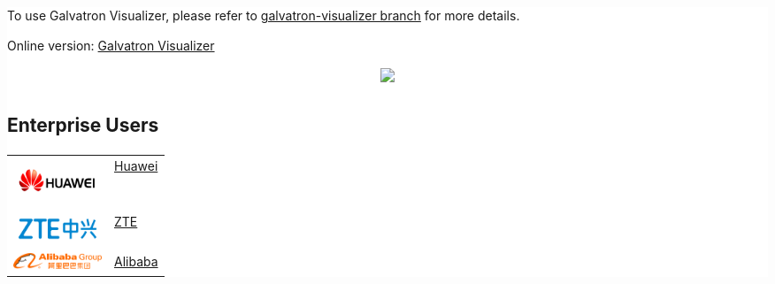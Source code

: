 To use Galvatron Visualizer, please refer to [galvatron-visualizer branch](https://github.com/PKU-DAIR/Hetu-Galvatron/tree/galvatron-visualizer) for more details.

Online version: [Galvatron Visualizer](http://galvatron-visualizer.pkudair.site/)

<div align=center> <img src="./docs/imgs/visualizer-demo.gif" width="800" /> </div>

## Enterprise Users

<table>
  <tr>
    <td><img src="./figs/huawei.png" width="100" /></td>
    <td><a href="https://www.huawei.com/en/">Huawei</a></td>
  </tr>
  <tr>
    <td><img src="./figs/zte.png" width="100" /></td>
    <td><a href="https://www.zte.com.cn/global/index.html">ZTE</a></td>
  </tr>
  <tr>
    <td><img src="./figs/alibaba.png" width="100" /></td>
    <td><a href="https://www.alibabagroup.com/en-US/">Alibaba</a></td>
  </tr>